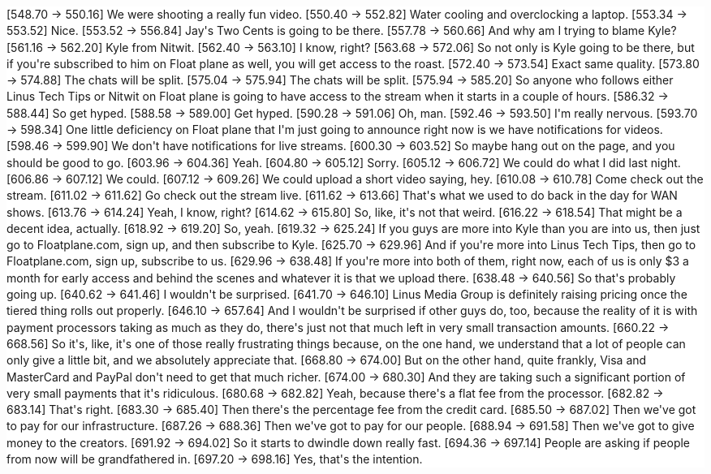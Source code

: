[548.70 → 550.16] We were shooting a really fun video.
[550.40 → 552.82] Water cooling and overclocking a laptop.
[553.34 → 553.52] Nice.
[553.52 → 556.84] Jay's Two Cents is going to be there.
[557.78 → 560.66] And why am I trying to blame Kyle?
[561.16 → 562.20] Kyle from Nitwit.
[562.40 → 563.10] I know, right?
[563.68 → 572.06] So not only is Kyle going to be there, but if you're subscribed to him on Float plane as well, you will get access to the roast.
[572.40 → 573.54] Exact same quality.
[573.80 → 574.88] The chats will be split.
[575.04 → 575.94] The chats will be split.
[575.94 → 585.20] So anyone who follows either Linus Tech Tips or Nitwit on Float plane is going to have access to the stream when it starts in a couple of hours.
[586.32 → 588.44] So get hyped.
[588.58 → 589.00] Get hyped.
[590.28 → 591.06] Oh, man.
[592.46 → 593.50] I'm really nervous.
[593.70 → 598.34] One little deficiency on Float plane that I'm just going to announce right now is we have notifications for videos.
[598.46 → 599.90] We don't have notifications for live streams.
[600.30 → 603.52] So maybe hang out on the page, and you should be good to go.
[603.96 → 604.36] Yeah.
[604.80 → 605.12] Sorry.
[605.12 → 606.72] We could do what I did last night.
[606.86 → 607.12] We could.
[607.12 → 609.26] We could upload a short video saying, hey.
[610.08 → 610.78] Come check out the stream.
[611.02 → 611.62] Go check out the stream live.
[611.62 → 613.66] That's what we used to do back in the day for WAN shows.
[613.76 → 614.24] Yeah, I know, right?
[614.62 → 615.80] So, like, it's not that weird.
[616.22 → 618.54] That might be a decent idea, actually.
[618.92 → 619.20] So, yeah.
[619.32 → 625.24] If you guys are more into Kyle than you are into us, then just go to Floatplane.com, sign up, and then subscribe to Kyle.
[625.70 → 629.96] And if you're more into Linus Tech Tips, then go to Floatplane.com, sign up, subscribe to us.
[629.96 → 638.48] If you're more into both of them, right now, each of us is only $3 a month for early access and behind the scenes and whatever it is that we upload there.
[638.48 → 640.56] So that's probably going up.
[640.62 → 641.46] I wouldn't be surprised.
[641.70 → 646.10] Linus Media Group is definitely raising pricing once the tiered thing rolls out properly.
[646.10 → 657.64] And I wouldn't be surprised if other guys do, too, because the reality of it is with payment processors taking as much as they do, there's just not that much left in very small transaction amounts.
[660.22 → 668.56] So it's, like, it's one of those really frustrating things because, on the one hand, we understand that a lot of people can only give a little bit, and we absolutely appreciate that.
[668.80 → 674.00] But on the other hand, quite frankly, Visa and MasterCard and PayPal don't need to get that much richer.
[674.00 → 680.30] And they are taking such a significant portion of very small payments that it's ridiculous.
[680.68 → 682.82] Yeah, because there's a flat fee from the processor.
[682.82 → 683.14] That's right.
[683.30 → 685.40] Then there's the percentage fee from the credit card.
[685.50 → 687.02] Then we've got to pay for our infrastructure.
[687.26 → 688.36] Then we've got to pay for our people.
[688.94 → 691.58] Then we've got to give money to the creators.
[691.92 → 694.02] So it starts to dwindle down really fast.
[694.36 → 697.14] People are asking if people from now will be grandfathered in.
[697.20 → 698.16] Yes, that's the intention.